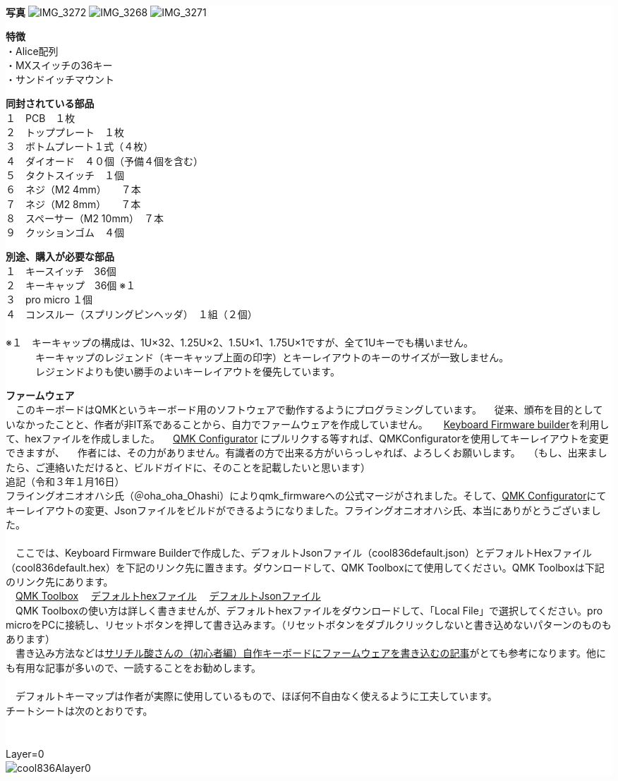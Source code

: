 **写真**
![IMG_3272](https://user-images.githubusercontent.com/67196597/96326151-3c0c9480-1069-11eb-855f-c5d9bd7b7dbc.jpg)
![IMG_3268](https://user-images.githubusercontent.com/67196597/96326156-4464cf80-1069-11eb-9656-12c6ad1fe490.jpg)
![IMG_3271](https://user-images.githubusercontent.com/67196597/96326157-462e9300-1069-11eb-8f2a-3851a0b3ca6e.jpg)

**特徴**
<br>
・Alice配列<br>
・MXスイッチの36キー<br>
・サンドイッチマウント<br>

**同封されている部品**
<br>
１　PCB　１枚<br>
２　トッププレート　１枚<br>
３　ボトムプレート１式（４枚）<br>
４　ダイオード　４０個（予備４個を含む）<br>
５　タクトスイッチ　１個<br>
６　ネジ（M2 4mm）　　７本<br>
７　ネジ（M2 8mm）　　７本<br>
８　スペーサー（M2 10mm）　７本<br>
９　クッションゴム　４個<br>

**別途、購入が必要な部品**
<br>
１　キースイッチ　36個<br>
２　キーキャップ　36個 ※１<br>
３　pro micro １個<br>
４　コンスルー（スプリングピンヘッダ）　１組（２個）<br>
<br>
※１　キーキャップの構成は、1U×32、1.25U×2、1.5U×1、1.75U×1ですが、全て1Uキーでも構いません。<br>
　　　キーキャップのレジェンド（キーキャップ上面の印字）とキーレイアウトのキーのサイズが一致しません。<br>
　　　レジェンドよりも使い勝手のよいキーレイアウトを優先しています。<br>

**ファームウェア**
<br>
　このキーボードはQMKというキーボード用のソフトウェアで動作するようにプログラミングしています。
　従来、頒布を目的としていなかったことと、作者が非IT系であることから、自力でファームウェアを作成していません。
　 [Keyboard Firmware builder](https://kbfirmware.com/)を利用して、hexファイルを作成しました。
　[QMK Configurator](https://config.qmk.fm/#/) にプルリクする等すれば、QMKConfiguratorを使用してキーレイアウトを変更できますが、
　作者には、その力がありません。有識者の方で出来る方がいらっしゃれば、よろしくお願いします。
　（もし、出来ましたら、ご連絡いただけると、ビルドガイドに、そのことを記載したいと思います）
 <br>
 追記（令和３年１月16日）<br>
フライングオニオオハシ氏（＠oha_oha_Ohashi）によりqmk_firmwareへの公式マージがされました。そして、[QMK Configurator](https://config.qmk.fm/#/)にてキーレイアウトの変更、Jsonファイルをビルドができるようになりました。フライングオニオオハシ氏、本当にありがとうございました。<br>
<br>
　ここでは、Keyboard Firmware Builderで作成した、デフォルトJsonファイル（cool836default.json）とデフォルトHexファイル（cool836default.hex）を下記のリンク先に置きます。ダウンロードして、QMK Toolboxにて使用してください。QMK Toolboxは下記のリンク先にあります。<br>
　[QMK Toolbox](https://github.com/qmk/qmk_toolbox/releases)
　[デフォルトhexファイル](https://github.com/telzo2000/cool836A/)
　[デフォルトJsonファイル](https://github.com/telzo2000/cool836A/)
<br>
　QMK Toolboxの使い方は詳しく書きませんが、デフォルトhexファイルをダウンロードして、「Local File」で選択してください。pro microをPCに接続し、リセットボタンを押して書き込みます。（リセットボタンをダブルクリックしないと書き込めないパターンのものもあります）<br>
　書き込み方法などは[サリチル酸さんの（初心者編）自作キーボードにファームウェアを書き込むの記事](https://salicylic-acid3.hatenablog.com/entry/qmk-configurator)がとても参考になります。他にも有用な記事が多いので、一読することをお勧めします。<br>
<br>
　デフォルトキーマップは作者が実際に使用しているもので、ほぼ何不自由なく使えるように工夫しています。<br>
チートシートは次のとおりです。<br>
<br><br>
Layer=0<br>
<img width="881" alt="cool836Alayer0" src="https://user-images.githubusercontent.com/67196597/93729150-3f456980-fbfe-11ea-9c2e-4ac80c4ab55f.png">